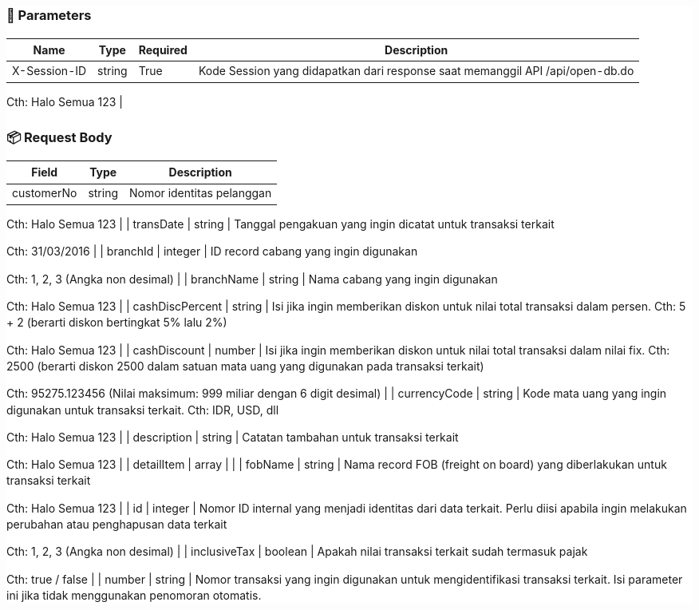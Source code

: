 

### 🔗 Parameters

| Name | Type | Required | Description |
|------|------|----------|-------------|
| X-Session-ID | string | True | Kode Session yang didapatkan dari response saat memanggil API /api/open-db.do

Cth: Halo Semua 123 |


### 📦 Request Body 

| Field | Type | Description |
|-------|------|-------------|
| customerNo | string | Nomor identitas pelanggan

Cth: Halo Semua 123 |
| transDate | string | Tanggal pengakuan yang ingin dicatat untuk transaksi terkait

Cth: 31/03/2016 |
| branchId | integer | ID record cabang yang ingin digunakan

Cth: 1, 2, 3 (Angka non desimal) |
| branchName | string | Nama cabang yang ingin digunakan

Cth: Halo Semua 123 |
| cashDiscPercent | string | Isi jika ingin memberikan diskon untuk nilai total transaksi dalam persen. Cth: 5 + 2 (berarti diskon bertingkat 5% lalu 2%)

Cth: Halo Semua 123 |
| cashDiscount | number | Isi jika ingin memberikan diskon untuk nilai total transaksi dalam nilai fix. Cth: 2500 (berarti diskon 2500 dalam satuan mata uang yang digunakan pada transaksi terkait)

Cth: 95275.123456 (Nilai maksimum: 999 miliar dengan 6 digit desimal) |
| currencyCode | string | Kode mata uang yang ingin digunakan untuk transaksi terkait. Cth: IDR, USD, dll

Cth: Halo Semua 123 |
| description | string | Catatan tambahan untuk transaksi terkait

Cth: Halo Semua 123 |
| detailItem | array |  |
| fobName | string | Nama record FOB (freight on board) yang diberlakukan untuk transaksi terkait

Cth: Halo Semua 123 |
| id | integer | Nomor ID internal yang menjadi identitas dari data terkait. Perlu diisi apabila ingin melakukan perubahan atau penghapusan data terkait

Cth: 1, 2, 3 (Angka non desimal) |
| inclusiveTax | boolean | Apakah nilai transaksi terkait sudah termasuk pajak

Cth: true / false |
| number | string | Nomor transaksi yang ingin digunakan untuk mengidentifikasi transaksi terkait. Isi parameter ini jika tidak menggunakan penomoran otomatis.
